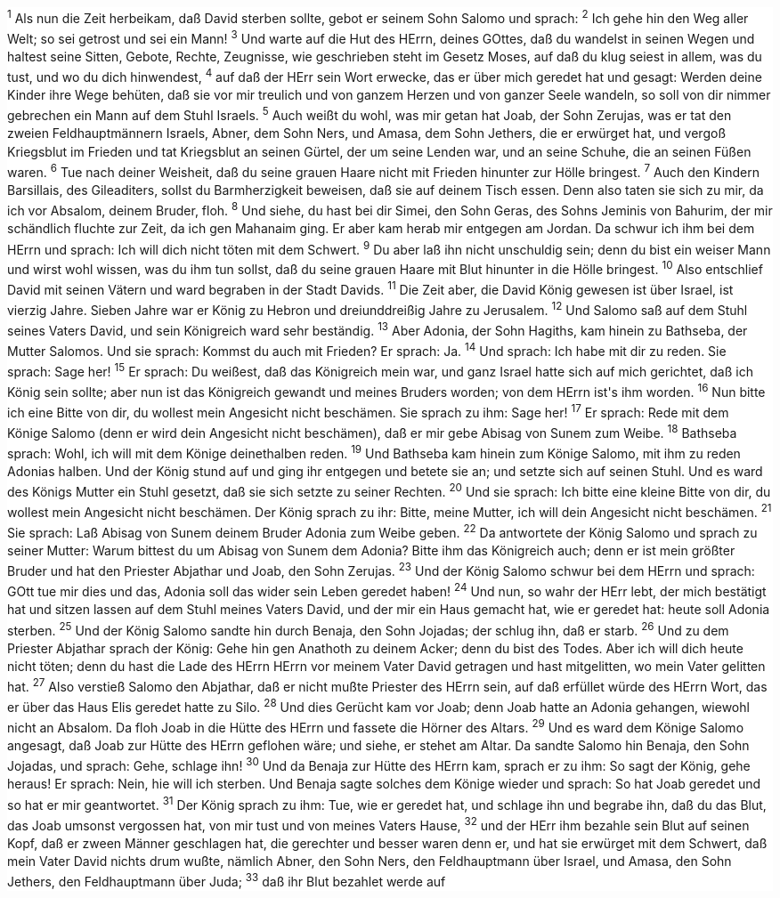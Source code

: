 <sup>1</sup> Als nun die Zeit herbeikam, daß David sterben sollte, gebot er seinem Sohn Salomo und sprach: <sup>2</sup> Ich gehe hin den Weg aller Welt; so sei getrost und sei ein Mann! <sup>3</sup> Und warte auf die Hut des HErrn, deines GOttes, daß du wandelst in seinen Wegen und haltest seine Sitten, Gebote, Rechte, Zeugnisse, wie geschrieben steht im Gesetz Moses, auf daß du klug seiest in allem, was du tust, und wo du dich hinwendest, <sup>4</sup> auf daß der HErr sein Wort erwecke, das er über mich geredet hat und gesagt: Werden deine Kinder ihre Wege behüten, daß sie vor mir treulich und von ganzem Herzen und von ganzer Seele wandeln, so soll von dir nimmer gebrechen ein Mann auf dem Stuhl Israels. <sup>5</sup> Auch weißt du wohl, was mir getan hat Joab, der Sohn Zerujas, was er tat den zweien Feldhauptmännern Israels, Abner, dem Sohn Ners, und Amasa, dem Sohn Jethers, die er erwürget hat, und vergoß Kriegsblut im Frieden und tat Kriegsblut an seinen Gürtel, der um seine Lenden war, und an seine Schuhe, die an seinen Füßen waren. <sup>6</sup> Tue nach deiner Weisheit, daß du seine grauen Haare nicht mit Frieden hinunter zur Hölle bringest. <sup>7</sup> Auch den Kindern Barsillais, des Gileaditers, sollst du Barmherzigkeit beweisen, daß sie auf deinem Tisch essen. Denn also taten sie sich zu mir, da ich vor Absalom, deinem Bruder, floh. <sup>8</sup> Und siehe, du hast bei dir Simei, den Sohn Geras, des Sohns Jeminis von Bahurim, der mir schändlich fluchte zur Zeit, da ich gen Mahanaim ging. Er aber kam herab mir entgegen am Jordan. Da schwur ich ihm bei dem HErrn und sprach: Ich will dich nicht töten mit dem Schwert. <sup>9</sup> Du aber laß ihn nicht unschuldig sein; denn du bist ein weiser Mann und wirst wohl wissen, was du ihm tun sollst, daß du seine grauen Haare mit Blut hinunter in die Hölle bringest. <sup>10</sup> Also entschlief David mit seinen Vätern und ward begraben in der Stadt Davids. <sup>11</sup> Die Zeit aber, die David König gewesen ist über Israel, ist vierzig Jahre. Sieben Jahre war er König zu Hebron und dreiunddreißig Jahre zu Jerusalem. <sup>12</sup> Und Salomo saß auf dem Stuhl seines Vaters David, und sein Königreich ward sehr beständig. <sup>13</sup> Aber Adonia, der Sohn Hagiths, kam hinein zu Bathseba, der Mutter Salomos. Und sie sprach: Kommst du auch mit Frieden? Er sprach: Ja. <sup>14</sup> Und sprach: Ich habe mit dir zu reden. Sie sprach: Sage her! <sup>15</sup> Er sprach: Du weißest, daß das Königreich mein war, und ganz Israel hatte sich auf mich gerichtet, daß ich König sein sollte; aber nun ist das Königreich gewandt und meines Bruders worden; von dem HErrn ist's ihm worden. <sup>16</sup> Nun bitte ich eine Bitte von dir, du wollest mein Angesicht nicht beschämen. Sie sprach zu ihm: Sage her! <sup>17</sup> Er sprach: Rede mit dem Könige Salomo (denn er wird dein Angesicht nicht beschämen), daß er mir gebe Abisag von Sunem zum Weibe. <sup>18</sup> Bathseba sprach: Wohl, ich will mit dem Könige deinethalben reden. <sup>19</sup> Und Bathseba kam hinein zum Könige Salomo, mit ihm zu reden Adonias halben. Und der König stund auf und ging ihr entgegen und betete sie an; und setzte sich auf seinen Stuhl. Und es ward des Königs Mutter ein Stuhl gesetzt, daß sie sich setzte zu seiner Rechten. <sup>20</sup> Und sie sprach: Ich bitte eine kleine Bitte von dir, du wollest mein Angesicht nicht beschämen. Der König sprach zu ihr: Bitte, meine Mutter, ich will dein Angesicht nicht beschämen. <sup>21</sup> Sie sprach: Laß Abisag von Sunem deinem Bruder Adonia zum Weibe geben. <sup>22</sup> Da antwortete der König Salomo und sprach zu seiner Mutter: Warum bittest du um Abisag von Sunem dem Adonia? Bitte ihm das Königreich auch; denn er ist mein größter Bruder und hat den Priester Abjathar und Joab, den Sohn Zerujas. <sup>23</sup> Und der König Salomo schwur bei dem HErrn und sprach: GOtt tue mir dies und das, Adonia soll das wider sein Leben geredet haben! <sup>24</sup> Und nun, so wahr der HErr lebt, der mich bestätigt hat und sitzen lassen auf dem Stuhl meines Vaters David, und der mir ein Haus gemacht hat, wie er geredet hat: heute soll Adonia sterben. <sup>25</sup> Und der König Salomo sandte hin durch Benaja, den Sohn Jojadas; der schlug ihn, daß er starb. <sup>26</sup> Und zu dem Priester Abjathar sprach der König: Gehe hin gen Anathoth zu deinem Acker; denn du bist des Todes. Aber ich will dich heute nicht töten; denn du hast die Lade des HErrn HErrn vor meinem Vater David getragen und hast mitgelitten, wo mein Vater gelitten hat. <sup>27</sup> Also verstieß Salomo den Abjathar, daß er nicht mußte Priester des HErrn sein, auf daß erfüllet würde des HErrn Wort, das er über das Haus Elis geredet hatte zu Silo. <sup>28</sup> Und dies Gerücht kam vor Joab; denn Joab hatte an Adonia gehangen, wiewohl nicht an Absalom. Da floh Joab in die Hütte des HErrn und fassete die Hörner des Altars. <sup>29</sup> Und es ward dem Könige Salomo angesagt, daß Joab zur Hütte des HErrn geflohen wäre; und siehe, er stehet am Altar. Da sandte Salomo hin Benaja, den Sohn Jojadas, und sprach: Gehe, schlage ihn! <sup>30</sup> Und da Benaja zur Hütte des HErrn kam, sprach er zu ihm: So sagt der König, gehe heraus! Er sprach: Nein, hie will ich sterben. Und Benaja sagte solches dem Könige wieder und sprach: So hat Joab geredet und so hat er mir geantwortet. <sup>31</sup> Der König sprach zu ihm: Tue, wie er geredet hat, und schlage ihn und begrabe ihn, daß du das Blut, das Joab umsonst vergossen hat, von mir tust und von meines Vaters Hause, <sup>32</sup> und der HErr ihm bezahle sein Blut auf seinen Kopf, daß er zween Männer geschlagen hat, die gerechter und besser waren denn er, und hat sie erwürget mit dem Schwert, daß mein Vater David nichts drum wußte, nämlich Abner, den Sohn Ners, den Feldhauptmann über Israel, und Amasa, den Sohn Jethers, den Feldhauptmann über Juda; <sup>33</sup> daß ihr Blut bezahlet werde auf